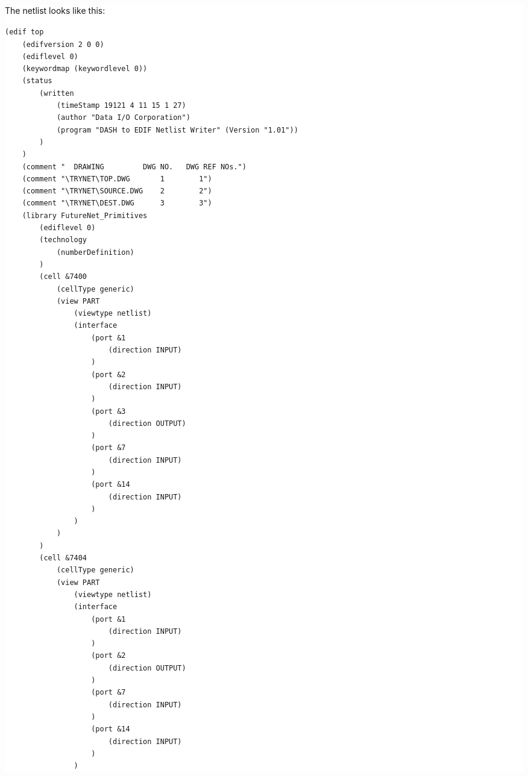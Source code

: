 The netlist looks like this:

~~~~
(edif top
    (edifversion 2 0 0)
    (ediflevel 0)
    (keywordmap (keywordlevel 0))
    (status
        (written
            (timeStamp 19121 4 11 15 1 27)
            (author "Data I/O Corporation")
            (program "DASH to EDIF Netlist Writer" (Version "1.01"))
        )
    )
    (comment "  DRAWING         DWG NO.   DWG REF NOs.")
    (comment "\TRYNET\TOP.DWG       1        1")
    (comment "\TRYNET\SOURCE.DWG    2        2")
    (comment "\TRYNET\DEST.DWG      3        3")
    (library FutureNet_Primitives
        (ediflevel 0)
        (technology
            (numberDefinition)
        )
        (cell &7400
            (cellType generic)
            (view PART
                (viewtype netlist)
                (interface
                    (port &1
                        (direction INPUT)
                    )
                    (port &2
                        (direction INPUT)
                    )
                    (port &3
                        (direction OUTPUT)
                    )
                    (port &7
                        (direction INPUT)
                    )
                    (port &14
                        (direction INPUT)
                    )
                )
            )
        )
        (cell &7404
            (cellType generic)
            (view PART
                (viewtype netlist)
                (interface
                    (port &1
                        (direction INPUT)
                    )
                    (port &2
                        (direction OUTPUT)
                    )
                    (port &7
                        (direction INPUT)
                    )
                    (port &14
                        (direction INPUT)
                    )
                )
~~~~